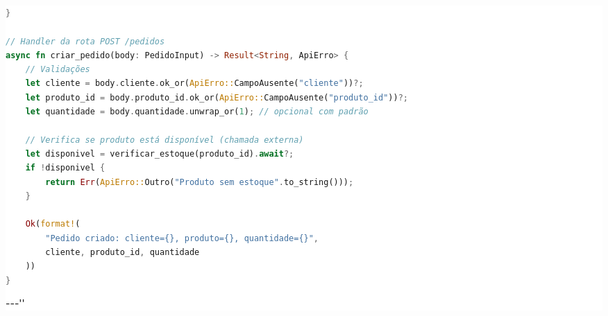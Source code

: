 ```rust
}

// Handler da rota POST /pedidos
async fn criar_pedido(body: PedidoInput) -> Result<String, ApiErro> {
    // Validações
    let cliente = body.cliente.ok_or(ApiErro::CampoAusente("cliente"))?;
    let produto_id = body.produto_id.ok_or(ApiErro::CampoAusente("produto_id"))?;
    let quantidade = body.quantidade.unwrap_or(1); // opcional com padrão

    // Verifica se produto está disponível (chamada externa)
    let disponivel = verificar_estoque(produto_id).await?;
    if !disponivel {
        return Err(ApiErro::Outro("Produto sem estoque".to_string()));
    }

    Ok(format!(
        "Pedido criado: cliente={}, produto={}, quantidade={}",
        cliente, produto_id, quantidade
    ))
}

```
---''
